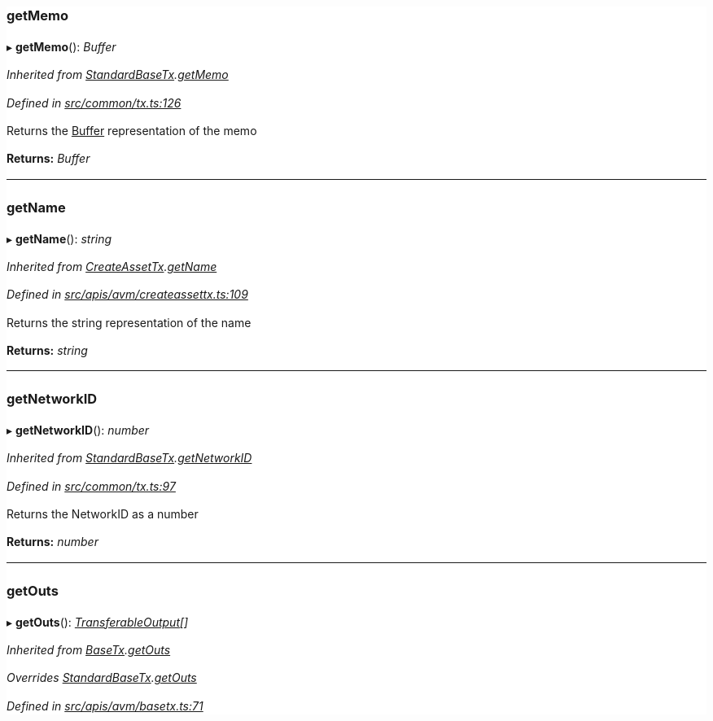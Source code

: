 
### getMemo

▸ **getMemo**(): _Buffer_

_Inherited from [StandardBaseTx](common_transactions.standardbasetx).[getMemo](common_transactions.standardbasetx#getmemo)_

_Defined in [src/common/tx.ts:126](https://github.com/chain4travel/caminojs/blob/3883166/src/common/tx.ts#L126)_

Returns the [Buffer](https://github.com/feross/buffer) representation of the memo

**Returns:** _Buffer_

---

### getName

▸ **getName**(): _string_

_Inherited from [CreateAssetTx](api_avm_createassettx.createassettx).[getName](api_avm_createassettx.createassettx#getname)_

_Defined in [src/apis/avm/createassettx.ts:109](https://github.com/chain4travel/caminojs/blob/3883166/src/apis/avm/createassettx.ts#L109)_

Returns the string representation of the name

**Returns:** _string_

---

### getNetworkID

▸ **getNetworkID**(): _number_

_Inherited from [StandardBaseTx](common_transactions.standardbasetx).[getNetworkID](common_transactions.standardbasetx#getnetworkid)_

_Defined in [src/common/tx.ts:97](https://github.com/chain4travel/caminojs/blob/3883166/src/common/tx.ts#L97)_

Returns the NetworkID as a number

**Returns:** _number_

---

### getOuts

▸ **getOuts**(): _[TransferableOutput](api_avm_outputs.transferableoutput)[]_

_Inherited from [BaseTx](api_avm_basetx.basetx).[getOuts](api_avm_basetx.basetx#getouts)_

_Overrides [StandardBaseTx](common_transactions.standardbasetx).[getOuts](common_transactions.standardbasetx#abstract-getouts)_

_Defined in [src/apis/avm/basetx.ts:71](https://github.com/chain4travel/caminojs/blob/3883166/src/apis/avm/basetx.ts#L71)_

